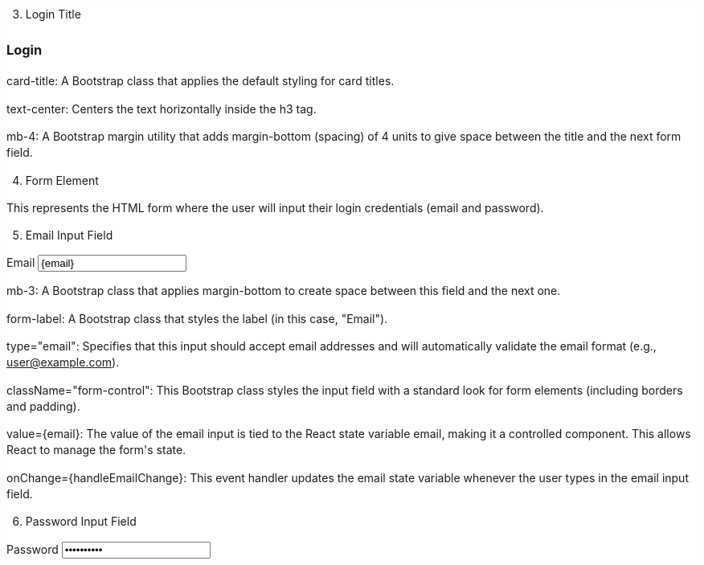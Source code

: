 3. Login Title

<h3 className="card-title text-center mb-4">Login</h3>

card-title: A Bootstrap class that applies the default styling for card titles.

text-center: Centers the text horizontally inside the h3 tag.

mb-4: A Bootstrap margin utility that adds margin-bottom (spacing) of 4 units to give space between the title and the next form field.


4. Form Element

<form>

This represents the HTML form where the user will input their login credentials (email and password).

5. Email Input Field

<div className="mb-3">
  <label htmlFor="username" className="form-label">Email</label>
  <input
    type="email"
    className="form-control"
    id="email"
    value={email}
    onChange={handleEmailChange}
  />
</div>

mb-3: A Bootstrap class that applies margin-bottom to create space between this field and the next one.

form-label: A Bootstrap class that styles the label (in this case, "Email").

type="email": Specifies that this input should accept email addresses and will automatically validate the email format (e.g., user@example.com).

className="form-control": This Bootstrap class styles the input field with a standard look for form elements (including borders and padding).

value={email}: The value of the email input is tied to the React state variable email, making it a controlled component. This allows React to manage the form's state.

onChange={handleEmailChange}: This event handler updates the email state variable whenever the user types in the email input field.


6. Password Input Field

<div className="mb-3">
  <label htmlFor="password" className="form-label">Password</label>
  <input
    type="password"
    className="form-control"
    id="password"
    value={password}
    onChange={handlePasswordChange}
  />
</div>
